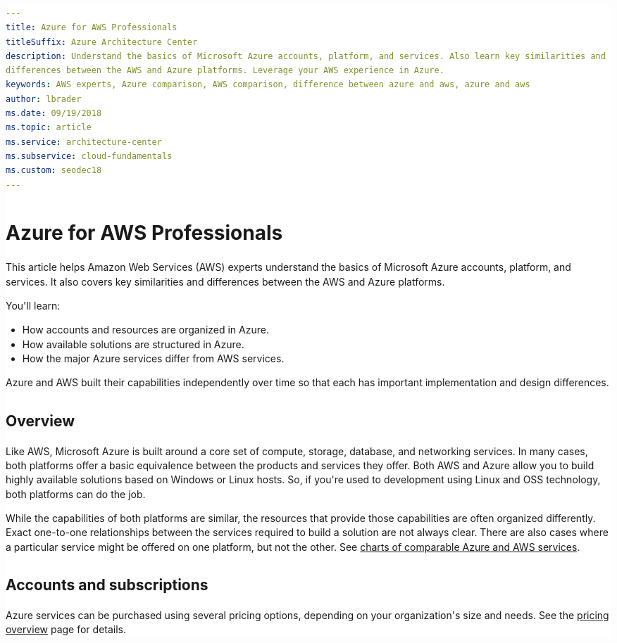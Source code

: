 ```yaml
---
title: Azure for AWS Professionals
titleSuffix: Azure Architecture Center
description: Understand the basics of Microsoft Azure accounts, platform, and services. Also learn key similarities and differences between the AWS and Azure platforms. Leverage your AWS experience in Azure.
keywords: AWS experts, Azure comparison, AWS comparison, difference between azure and aws, azure and aws
author: lbrader
ms.date: 09/19/2018
ms.topic: article
ms.service: architecture-center
ms.subservice: cloud-fundamentals
ms.custom: seodec18
---
```


# Azure for AWS Professionals

This article helps Amazon Web Services (AWS) experts understand the basics of Microsoft Azure accounts, platform, and services. It also covers key similarities and differences between the AWS and Azure platforms.

You'll learn:

- How accounts and resources are organized in Azure.
- How available solutions are structured in Azure.
- How the major Azure services differ from AWS services.

Azure and AWS built their capabilities independently over time so that each has important implementation and design differences.

## Overview

Like AWS, Microsoft Azure is built around a core set of compute, storage, database, and networking services. In many cases, both platforms offer a basic equivalence between the products and services they offer. Both AWS and Azure allow you to build highly available solutions based on Windows or Linux hosts. So, if you're used to development using Linux and OSS technology, both platforms can do the job.

While the capabilities of both platforms are similar, the resources that provide those capabilities are often organized differently. Exact one-to-one relationships between the services required to build a solution are not always clear. There are also cases where a particular service might be offered on one platform, but not the other. See [charts of comparable Azure and AWS services](./services.md).

## Accounts and subscriptions

Azure services can be purchased using several pricing options, depending on your organization's size and needs. See the [pricing overview](https://azure.microsoft.com/pricing/) page for details.
